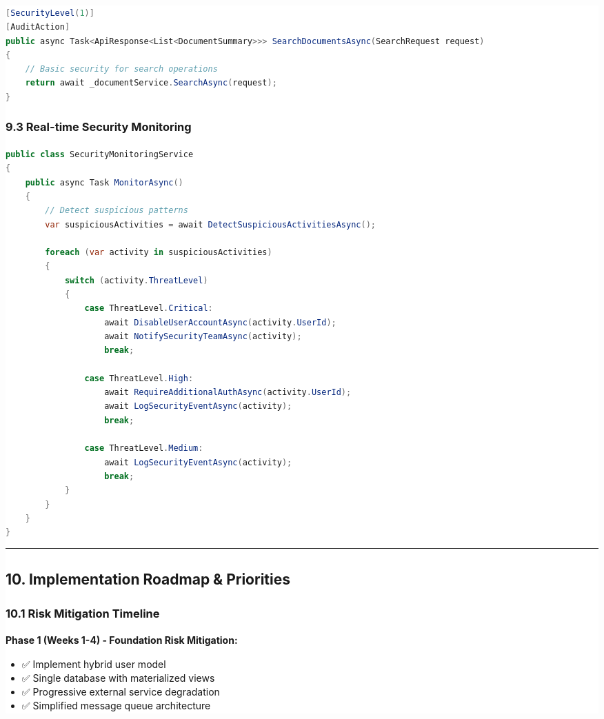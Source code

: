 ```csharp
[SecurityLevel(1)]
[AuditAction]
public async Task<ApiResponse<List<DocumentSummary>>> SearchDocumentsAsync(SearchRequest request)
{
    // Basic security for search operations
    return await _documentService.SearchAsync(request);
}
```

### 9.3 Real-time Security Monitoring
```csharp
public class SecurityMonitoringService
{
    public async Task MonitorAsync()
    {
        // Detect suspicious patterns
        var suspiciousActivities = await DetectSuspiciousActivitiesAsync();

        foreach (var activity in suspiciousActivities)
        {
            switch (activity.ThreatLevel)
            {
                case ThreatLevel.Critical:
                    await DisableUserAccountAsync(activity.UserId);
                    await NotifySecurityTeamAsync(activity);
                    break;

                case ThreatLevel.High:
                    await RequireAdditionalAuthAsync(activity.UserId);
                    await LogSecurityEventAsync(activity);
                    break;

                case ThreatLevel.Medium:
                    await LogSecurityEventAsync(activity);
                    break;
            }
        }
    }
}
```

---

## 10. Implementation Roadmap & Priorities

### 10.1 Risk Mitigation Timeline

**Phase 1 (Weeks 1-4) - Foundation Risk Mitigation:**
- ✅ Implement hybrid user model
- ✅ Single database with materialized views
- ✅ Progressive external service degradation
- ✅ Simplified message queue architecture
